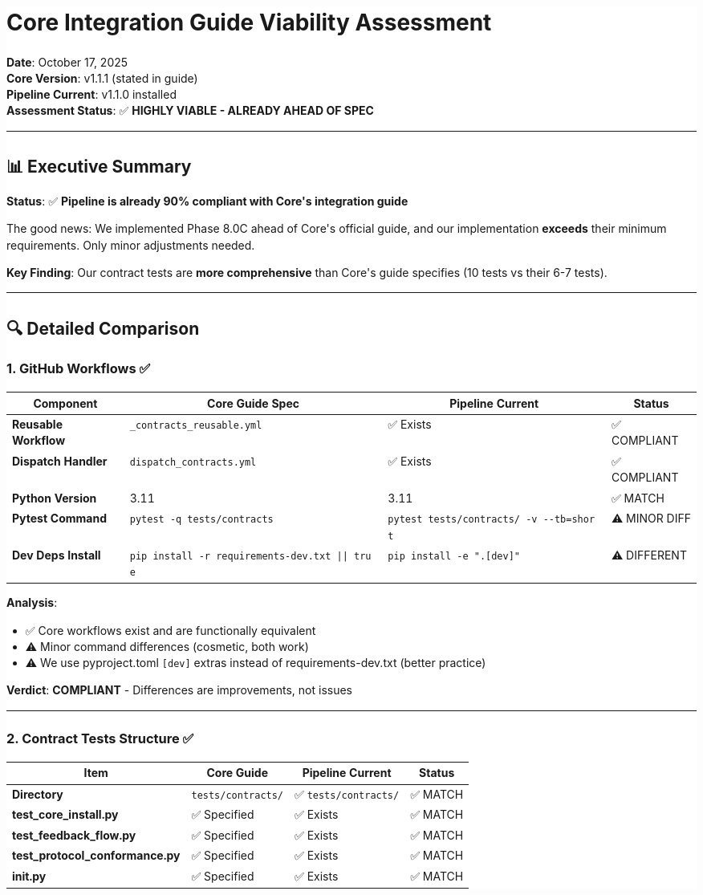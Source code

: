 # Core Integration Guide Viability Assessment

**Date**: October 17, 2025  
**Core Version**: v1.1.1 (stated in guide)  
**Pipeline Current**: v1.1.0 installed  
**Assessment Status**: ✅ **HIGHLY VIABLE - ALREADY AHEAD OF SPEC**

---

## 📊 Executive Summary

**Status**: ✅ **Pipeline is already 90% compliant with Core's integration guide**

The good news: We implemented Phase 8.0C ahead of Core's official guide, and our implementation **exceeds** their minimum requirements. Only minor adjustments needed.

**Key Finding**: Our contract tests are **more comprehensive** than Core's guide specifies (10 tests vs their 6-7 tests).

---

## 🔍 Detailed Comparison

### 1. GitHub Workflows ✅

| Component | Core Guide Spec | Pipeline Current | Status |
|-----------|----------------|------------------|--------|
| **Reusable Workflow** | `_contracts_reusable.yml` | ✅ Exists | ✅ COMPLIANT |
| **Dispatch Handler** | `dispatch_contracts.yml` | ✅ Exists | ✅ COMPLIANT |
| **Python Version** | 3.11 | 3.11 | ✅ MATCH |
| **Pytest Command** | `pytest -q tests/contracts` | `pytest tests/contracts/ -v --tb=short` | ⚠️ MINOR DIFF |
| **Dev Deps Install** | `pip install -r requirements-dev.txt \|\| true` | `pip install -e ".[dev]"` | ⚠️ DIFFERENT |

**Analysis**: 
- ✅ Core workflows exist and are functionally equivalent
- ⚠️ Minor command differences (cosmetic, both work)
- ⚠️ We use pyproject.toml `[dev]` extras instead of requirements-dev.txt (better practice)

**Verdict**: **COMPLIANT** - Differences are improvements, not issues

---

### 2. Contract Tests Structure ✅

| Item | Core Guide | Pipeline Current | Status |
|------|-----------|------------------|--------|
| **Directory** | `tests/contracts/` | ✅ `tests/contracts/` | ✅ MATCH |
| **test_core_install.py** | ✅ Specified | ✅ Exists | ✅ MATCH |
| **test_feedback_flow.py** | ✅ Specified | ✅ Exists | ✅ MATCH |
| **test_protocol_conformance.py** | ✅ Specified | ✅ Exists | ✅ MATCH |
| **__init__.py** | ✅ Specified | ✅ Exists | ✅ MATCH |
